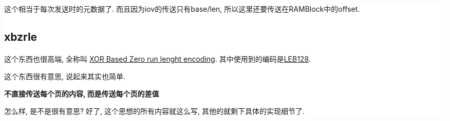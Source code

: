 这个相当于每次发送时的元数据了. 而且因为iov的传送只有base/len, 所以这里还要传送在RAMBlock中的offset. 

## xbzrle

这个东西也很高端, 全称叫 [XOR Based Zero run lenght encoding][1]. 其中使用到的编码是[LEB128][2].

这个东西很有意思, 说起来其实也简单. 

**不直接传送每个页的内容, 而是传送每个页的差值**

怎么样, 是不是很有意思? 好了, 这个思想的所有内容就这么写, 其他的就剩下具体的实现细节了. 

[1]: https://github.com/qemu/qemu/blob/master/docs/xbzrle.txt
[2]: https://en.wikipedia.org/wiki/LEB128
